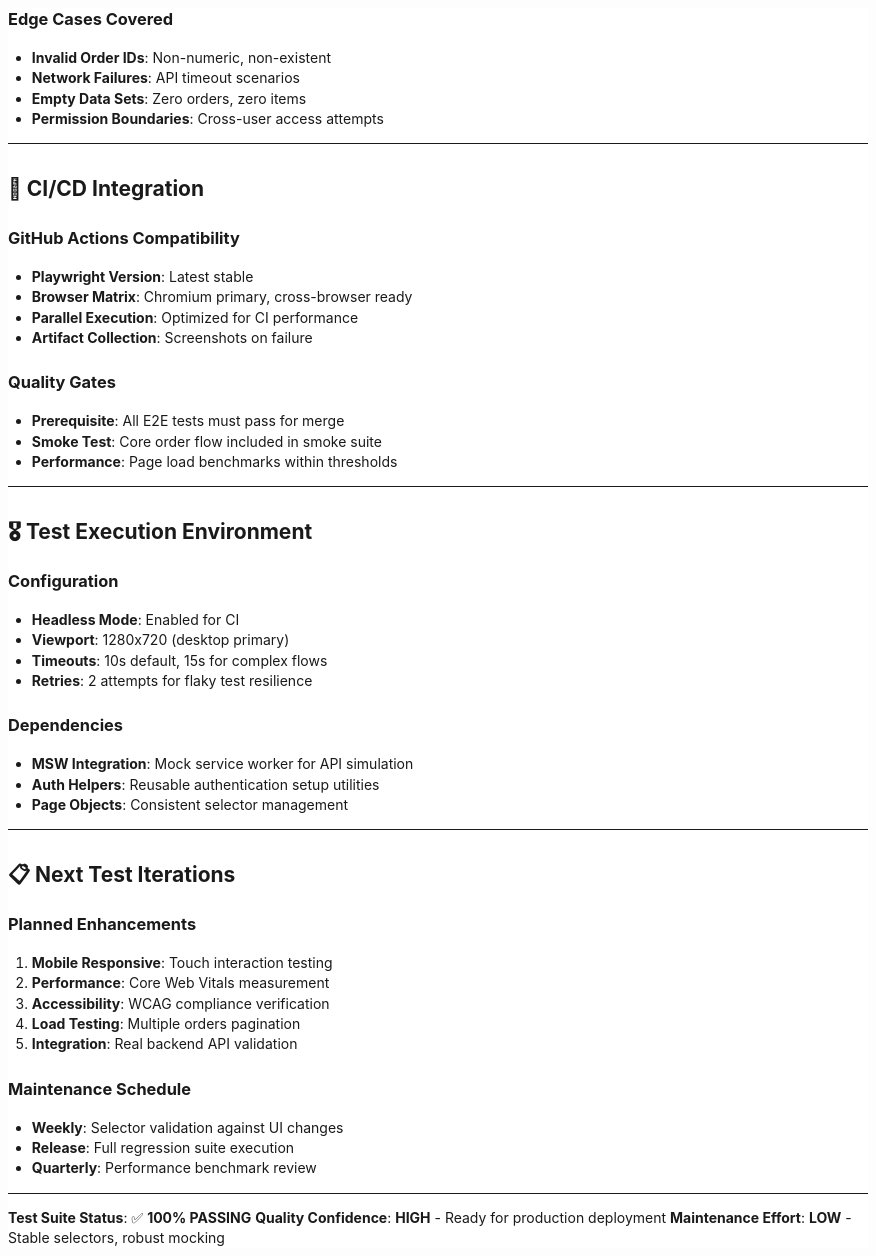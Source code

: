 ### Edge Cases Covered
- **Invalid Order IDs**: Non-numeric, non-existent
- **Network Failures**: API timeout scenarios
- **Empty Data Sets**: Zero orders, zero items
- **Permission Boundaries**: Cross-user access attempts

---

## 🚀 CI/CD Integration

### GitHub Actions Compatibility
- **Playwright Version**: Latest stable
- **Browser Matrix**: Chromium primary, cross-browser ready
- **Parallel Execution**: Optimized for CI performance
- **Artifact Collection**: Screenshots on failure

### Quality Gates
- **Prerequisite**: All E2E tests must pass for merge
- **Smoke Test**: Core order flow included in smoke suite
- **Performance**: Page load benchmarks within thresholds

---

## 🎖️ Test Execution Environment

### Configuration
- **Headless Mode**: Enabled for CI
- **Viewport**: 1280x720 (desktop primary)
- **Timeouts**: 10s default, 15s for complex flows
- **Retries**: 2 attempts for flaky test resilience

### Dependencies
- **MSW Integration**: Mock service worker for API simulation
- **Auth Helpers**: Reusable authentication setup utilities
- **Page Objects**: Consistent selector management

---

## 📋 Next Test Iterations

### Planned Enhancements
1. **Mobile Responsive**: Touch interaction testing
2. **Performance**: Core Web Vitals measurement
3. **Accessibility**: WCAG compliance verification
4. **Load Testing**: Multiple orders pagination
5. **Integration**: Real backend API validation

### Maintenance Schedule
- **Weekly**: Selector validation against UI changes
- **Release**: Full regression suite execution
- **Quarterly**: Performance benchmark review

---

**Test Suite Status**: ✅ **100% PASSING**
**Quality Confidence**: **HIGH** - Ready for production deployment
**Maintenance Effort**: **LOW** - Stable selectors, robust mocking